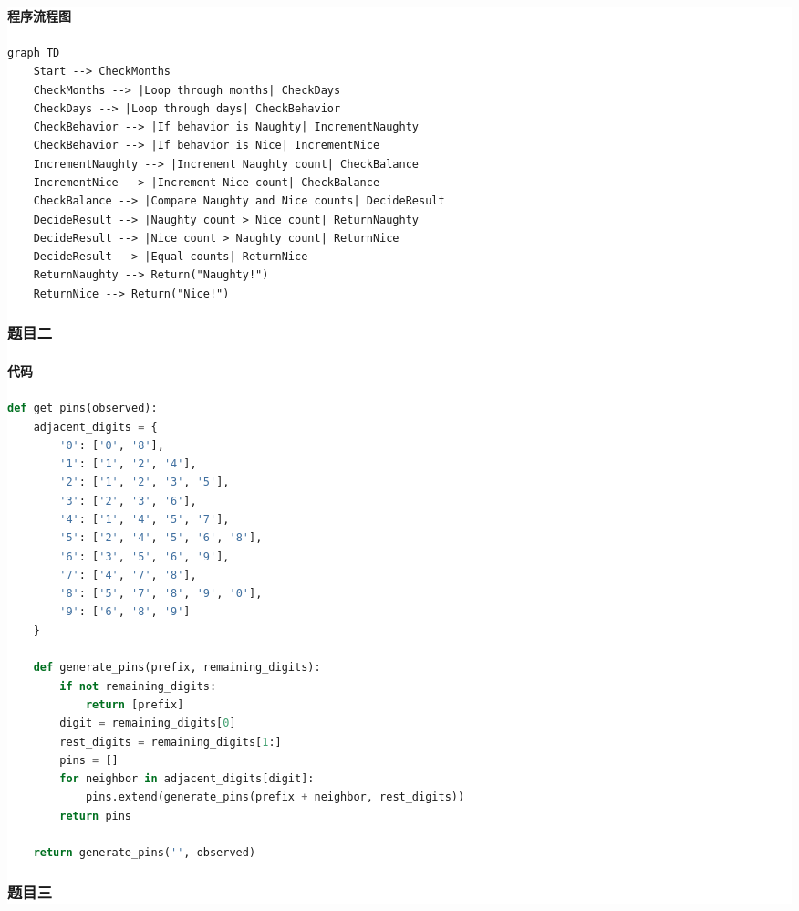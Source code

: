 #### 程序流程图

```mermaid
graph TD
    Start --> CheckMonths
    CheckMonths --> |Loop through months| CheckDays
    CheckDays --> |Loop through days| CheckBehavior
    CheckBehavior --> |If behavior is Naughty| IncrementNaughty
    CheckBehavior --> |If behavior is Nice| IncrementNice
    IncrementNaughty --> |Increment Naughty count| CheckBalance
    IncrementNice --> |Increment Nice count| CheckBalance
    CheckBalance --> |Compare Naughty and Nice counts| DecideResult
    DecideResult --> |Naughty count > Nice count| ReturnNaughty
    DecideResult --> |Nice count > Naughty count| ReturnNice
    DecideResult --> |Equal counts| ReturnNice
    ReturnNaughty --> Return("Naughty!")
    ReturnNice --> Return("Nice!")
```

### 题目二

#### 代码

```python
def get_pins(observed):
    adjacent_digits = {
        '0': ['0', '8'],
        '1': ['1', '2', '4'],
        '2': ['1', '2', '3', '5'],
        '3': ['2', '3', '6'],
        '4': ['1', '4', '5', '7'],
        '5': ['2', '4', '5', '6', '8'],
        '6': ['3', '5', '6', '9'],
        '7': ['4', '7', '8'],
        '8': ['5', '7', '8', '9', '0'],
        '9': ['6', '8', '9']
    }

    def generate_pins(prefix, remaining_digits):
        if not remaining_digits:
            return [prefix]
        digit = remaining_digits[0]
        rest_digits = remaining_digits[1:]
        pins = []
        for neighbor in adjacent_digits[digit]:
            pins.extend(generate_pins(prefix + neighbor, rest_digits))
        return pins

    return generate_pins('', observed)
```

### 题目三
